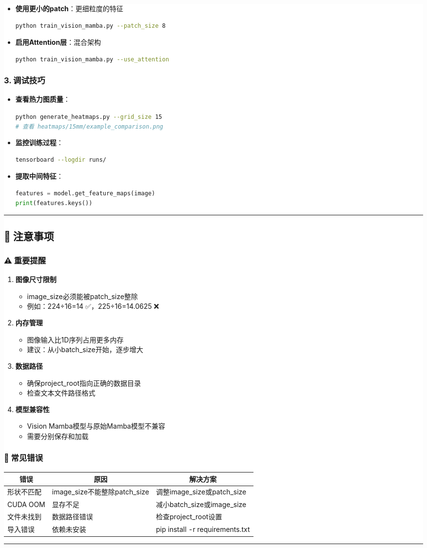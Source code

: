 - **使用更小的patch**：更细粒度的特征
  ```bash
  python train_vision_mamba.py --patch_size 8
  ```

- **启用Attention层**：混合架构
  ```bash
  python train_vision_mamba.py --use_attention
  ```

### 3. 调试技巧

- **查看热力图质量**：
  ```bash
  python generate_heatmaps.py --grid_size 15
  # 查看 heatmaps/15mm/example_comparison.png
  ```

- **监控训练过程**：
  ```bash
  tensorboard --logdir runs/
  ```

- **提取中间特征**：
  ```python
  features = model.get_feature_maps(image)
  print(features.keys())
  ```

---

## 📝 注意事项

### ⚠️ 重要提醒

1. **图像尺寸限制**
   - image_size必须能被patch_size整除
   - 例如：224÷16=14 ✅，225÷16=14.0625 ❌

2. **内存管理**
   - 图像输入比1D序列占用更多内存
   - 建议：从小batch_size开始，逐步增大

3. **数据路径**
   - 确保project_root指向正确的数据目录
   - 检查文本文件路径格式

4. **模型兼容性**
   - Vision Mamba模型与原始Mamba模型不兼容
   - 需要分别保存和加载

### 🐛 常见错误

| 错误 | 原因 | 解决方案 |
|------|------|----------|
| 形状不匹配 | image_size不能整除patch_size | 调整image_size或patch_size |
| CUDA OOM | 显存不足 | 减小batch_size或image_size |
| 文件未找到 | 数据路径错误 | 检查project_root设置 |
| 导入错误 | 依赖未安装 | pip install -r requirements.txt |

---
